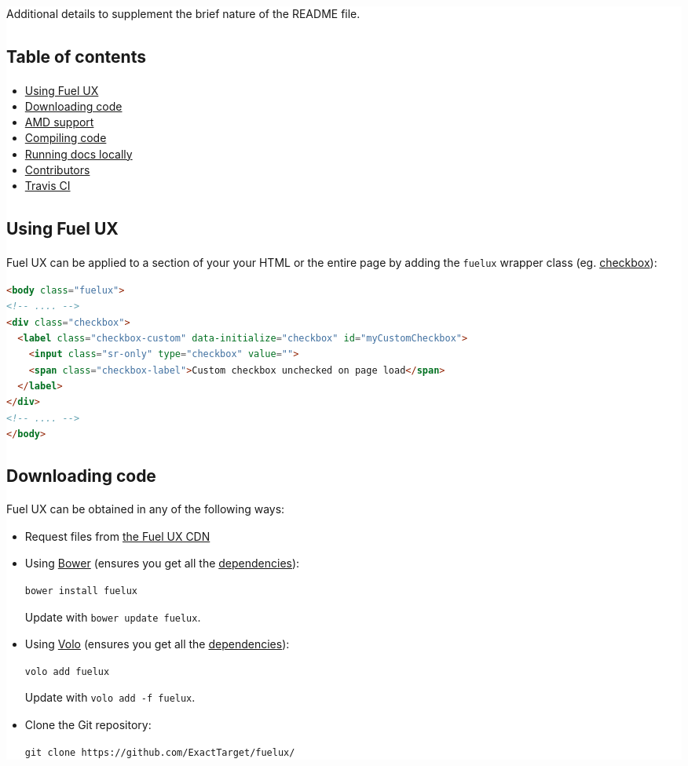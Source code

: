 Additional details to supplement the brief nature of the README file.

## Table of contents

 * [Using Fuel UX](#using-fuel-ux)
 * [Downloading code](#downloading-code)
 * [AMD support](#amd-support)
 * [Compiling code](#compiling-code)
 * [Running docs locally](#running-docs-locally)
 * [Contributors](#contributors)
 * [Travis CI](#travis-ci)

## Using Fuel UX

Fuel UX can be applied to a section of your your HTML or the entire page by adding the `fuelux` wrapper class (eg. [checkbox](http://getfuelux.com/javascript.html#checkbox)):

```html
<body class="fuelux">
<!-- .... -->
<div class="checkbox">
  <label class="checkbox-custom" data-initialize="checkbox" id="myCustomCheckbox">
    <input class="sr-only" type="checkbox" value="">
    <span class="checkbox-label">Custom checkbox unchecked on page load</span>
  </label>
</div>
<!-- .... -->
</body>
```

## Downloading code
Fuel UX can be obtained in any of the following ways:

* Request files from [the Fuel UX CDN](http://www.fuelcdn.com/fuelux/3.9.0/)
* Using [Bower](https://github.com/bower/bower) (ensures you get all the [dependencies](#dependencies)):

   ```
   bower install fuelux
   ```
   Update with `bower update fuelux`.

* Using [Volo](https://github.com/volojs/volo) (ensures you get all the [dependencies](#dependencies)):

   ```
   volo add fuelux

   ```
   Update with `volo add -f fuelux`.

* Clone the Git repository:
   ```
   git clone https://github.com/ExactTarget/fuelux/
   ```
